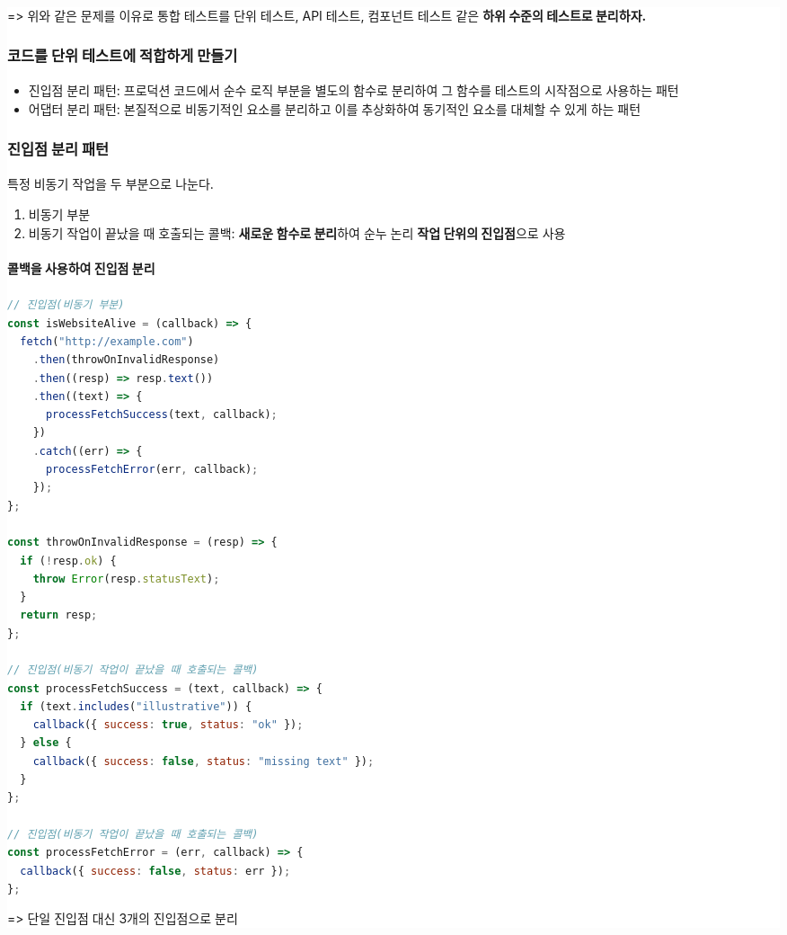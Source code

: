 => 위와 같은 문제를 이유로 통합 테스트를 단위 테스트, API 테스트, 컴포넌트 테스트 같은 **하위 수준의 테스트로 분리하자.**

### 코드를 단위 테스트에 적합하게 만들기

- 진입점 분리 패턴: 프로덕션 코드에서 순수 로직 부분을 별도의 함수로 분리하여 그 함수를 테스트의 시작점으로 사용하는 패턴
- 어댑터 분리 패턴: 본질적으로 비동기적인 요소를 분리하고 이를 추상화하여 동기적인 요소를 대체할 수 있게 하는 패턴

### 진입점 분리 패턴

특정 비동기 작업을 두 부분으로 나눈다.

1. 비동기 부분
2. 비동기 작업이 끝났을 때 호출되는 콜백: **새로운 함수로 분리**하여 순누 논리 **작업 단위의 진입점**으로 사용

#### 콜백을 사용하여 진입점 분리

```js
// 진입점(비동기 부분)
const isWebsiteAlive = (callback) => {
  fetch("http://example.com")
    .then(throwOnInvalidResponse)
    .then((resp) => resp.text())
    .then((text) => {
      processFetchSuccess(text, callback);
    })
    .catch((err) => {
      processFetchError(err, callback);
    });
};

const throwOnInvalidResponse = (resp) => {
  if (!resp.ok) {
    throw Error(resp.statusText);
  }
  return resp;
};

// 진입점(비동기 작업이 끝났을 때 호출되는 콜백)
const processFetchSuccess = (text, callback) => {
  if (text.includes("illustrative")) {
    callback({ success: true, status: "ok" });
  } else {
    callback({ success: false, status: "missing text" });
  }
};

// 진입점(비동기 작업이 끝났을 때 호출되는 콜백)
const processFetchError = (err, callback) => {
  callback({ success: false, status: err });
};
```

=> 단일 진입점 대신 3개의 진입점으로 분리
